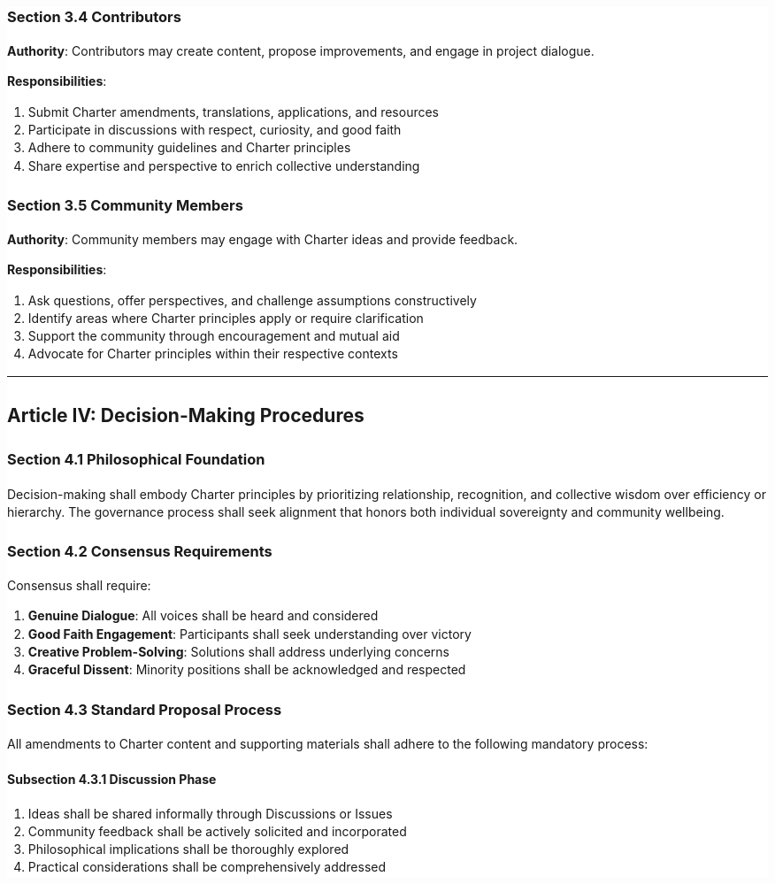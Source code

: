 ### Section 3.4 Contributors

__Authority__: Contributors may create content, propose improvements, and engage in project dialogue.

__Responsibilities__:

1. Submit Charter amendments, translations, applications, and resources
2. Participate in discussions with respect, curiosity, and good faith
3. Adhere to community guidelines and Charter principles
4. Share expertise and perspective to enrich collective understanding

### Section 3.5 Community Members

__Authority__: Community members may engage with Charter ideas and provide feedback.

__Responsibilities__:

1. Ask questions, offer perspectives, and challenge assumptions constructively
2. Identify areas where Charter principles apply or require clarification
3. Support the community through encouragement and mutual aid
4. Advocate for Charter principles within their respective contexts

---

## Article IV: Decision-Making Procedures

### Section 4.1 Philosophical Foundation

Decision-making shall embody Charter principles by prioritizing relationship, recognition, and collective wisdom over efficiency or hierarchy. The governance process shall seek alignment that honors both individual sovereignty and community wellbeing.

### Section 4.2 Consensus Requirements

Consensus shall require:

1. __Genuine Dialogue__: All voices shall be heard and considered
2. __Good Faith Engagement__: Participants shall seek understanding over victory
3. __Creative Problem-Solving__: Solutions shall address underlying concerns
4. __Graceful Dissent__: Minority positions shall be acknowledged and respected

### Section 4.3 Standard Proposal Process

All amendments to Charter content and supporting materials shall adhere to the following mandatory process:

#### Subsection 4.3.1 Discussion Phase

1. Ideas shall be shared informally through Discussions or Issues
2. Community feedback shall be actively solicited and incorporated
3. Philosophical implications shall be thoroughly explored
4. Practical considerations shall be comprehensively addressed
